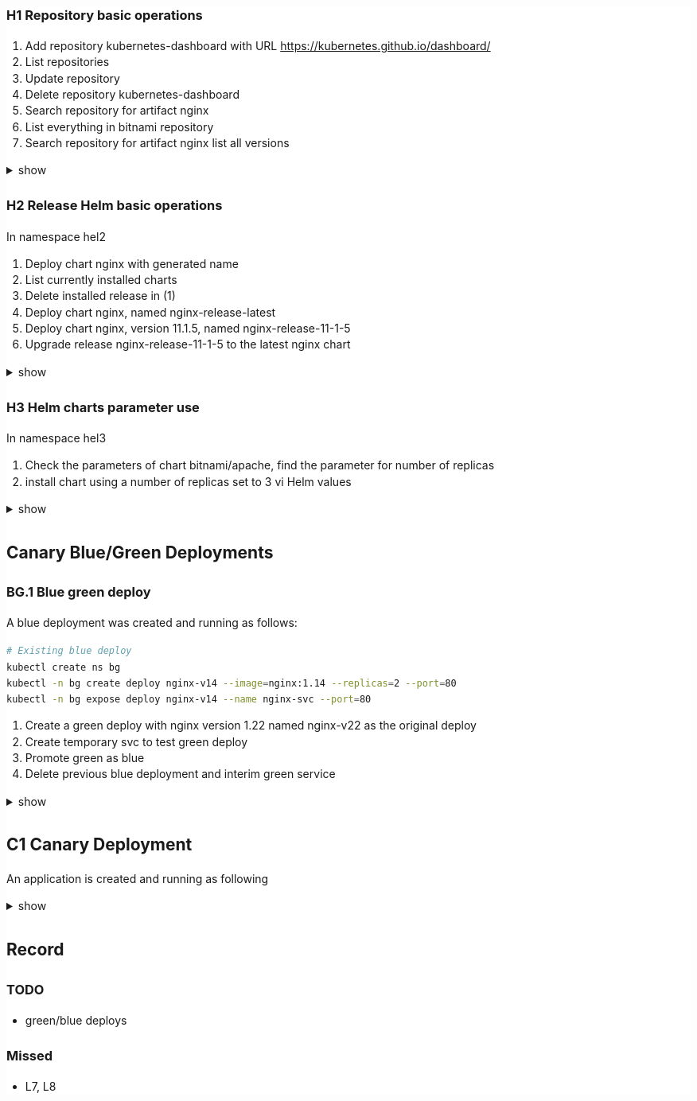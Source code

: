 

### H1 Repository basic operations
1. Add repository kubernetes-dashboard with URL https://kubernetes.github.io/dashboard/
2. List repositories
3. Update repository
4. Delete repository kubernetes-dashboard
5. Search repository for artifact nginx
6. List everything in bitnami repository
7. Search repository for artifact nginx list all versions

<details><summary>show</summary></details>

### H2 Release Helm basic operations
In namespace hel2
1. Deploy chart nginx with generated name
2. List currently installed charts
3. Delete  installed release in (1)
4. Deploy chart nginx, named nginx-release-latest 
5. Deploy chart nginx, version 11.1.5, named nginx-release-11-1-5
6. Upgrade release nginx-release-11-1-5 to the latest nginx chart
<details><summary>show</summary></details>


### H3 Helm charts parameter use
In namespace hel3
1. Check the parameters of chart bitnami/apache, find the parameter for number of replicas
2. install chart using a number of replicas set to 3 vi Helm values

<details><summary>show</summary></details>


## <a name="bluegreen">Canary Blue/Green Deployments</a>


### BG.1  Blue green deploy
A blue deployment was created and running as  follows:
```bash
# Existing blue deploy
kubectl create ns bg
kubectl -n bg create deploy nginx-v14 --image=nginx:1.14 --replicas=2 --port=80
kubectl -n bg expose deploy nginx-v14 --name nginx-svc --port=80
```
1. Create a green  deploy with nginx version 1.22 named nginx-v22 as the original deploy
2. Create temporary svc  to test green deploy
3. Promote green as blue
4. Delete previous blue deployment and interim green service


<details><summary>show</summary></details>

## C1 Canary Deployment
An application is created and running as following

<details><summary>show</summary></details>


## <a name="record">Record</a>
### TODO 
- green/blue deploys
### Missed
- L7, L8